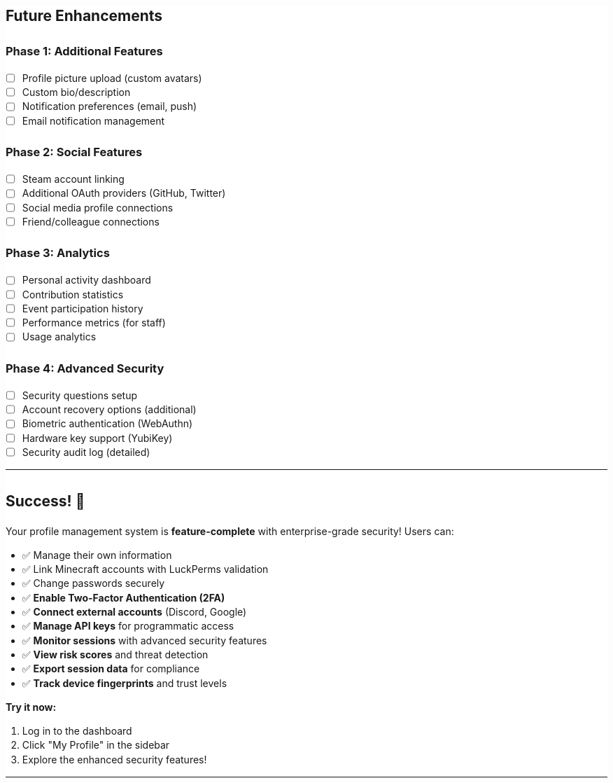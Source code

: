 ## Future Enhancements

### Phase 1: Additional Features
- [ ] Profile picture upload (custom avatars)
- [ ] Custom bio/description
- [ ] Notification preferences (email, push)
- [ ] Email notification management

### Phase 2: Social Features
- [ ] Steam account linking
- [ ] Additional OAuth providers (GitHub, Twitter)
- [ ] Social media profile connections
- [ ] Friend/colleague connections

### Phase 3: Analytics
- [ ] Personal activity dashboard
- [ ] Contribution statistics
- [ ] Event participation history
- [ ] Performance metrics (for staff)
- [ ] Usage analytics

### Phase 4: Advanced Security
- [ ] Security questions setup
- [ ] Account recovery options (additional)
- [ ] Biometric authentication (WebAuthn)
- [ ] Hardware key support (YubiKey)
- [ ] Security audit log (detailed)

---

## Success! 🎉

Your profile management system is **feature-complete** with enterprise-grade security! Users can:
- ✅ Manage their own information
- ✅ Link Minecraft accounts with LuckPerms validation
- ✅ Change passwords securely
- ✅ **Enable Two-Factor Authentication (2FA)**
- ✅ **Connect external accounts** (Discord, Google)
- ✅ **Manage API keys** for programmatic access
- ✅ **Monitor sessions** with advanced security features
- ✅ **View risk scores** and threat detection
- ✅ **Export session data** for compliance
- ✅ **Track device fingerprints** and trust levels

**Try it now:**
1. Log in to the dashboard
2. Click "My Profile" in the sidebar
3. Explore the enhanced security features!

---
